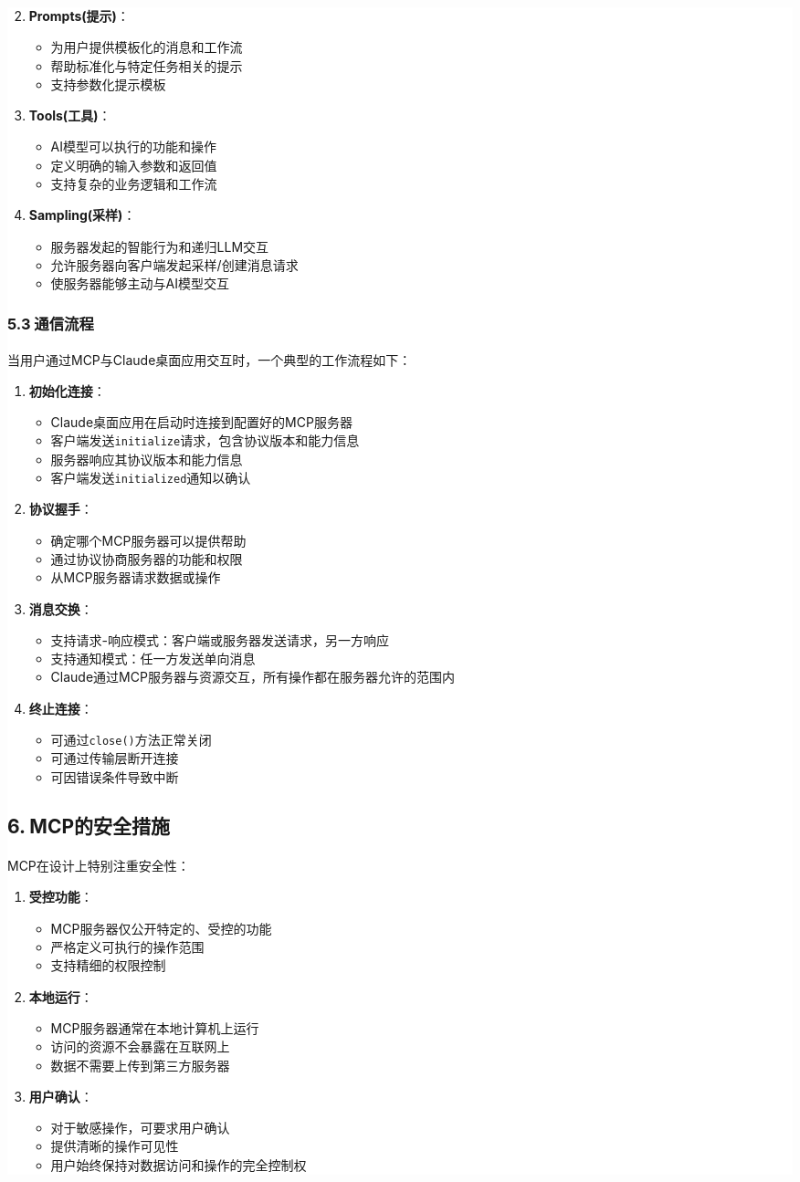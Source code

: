 2. **Prompts(提示)**：
   - 为用户提供模板化的消息和工作流
   - 帮助标准化与特定任务相关的提示
   - 支持参数化提示模板

3. **Tools(工具)**：
   - AI模型可以执行的功能和操作
   - 定义明确的输入参数和返回值
   - 支持复杂的业务逻辑和工作流

4. **Sampling(采样)**：
   - 服务器发起的智能行为和递归LLM交互
   - 允许服务器向客户端发起采样/创建消息请求
   - 使服务器能够主动与AI模型交互

### 5.3 通信流程

当用户通过MCP与Claude桌面应用交互时，一个典型的工作流程如下：

1. **初始化连接**：
   - Claude桌面应用在启动时连接到配置好的MCP服务器
   - 客户端发送`initialize`请求，包含协议版本和能力信息
   - 服务器响应其协议版本和能力信息
   - 客户端发送`initialized`通知以确认
   
2. **协议握手**：
   - 确定哪个MCP服务器可以提供帮助
   - 通过协议协商服务器的功能和权限
   - 从MCP服务器请求数据或操作

3. **消息交换**：
   - 支持请求-响应模式：客户端或服务器发送请求，另一方响应
   - 支持通知模式：任一方发送单向消息
   - Claude通过MCP服务器与资源交互，所有操作都在服务器允许的范围内

4. **终止连接**：
   - 可通过`close()`方法正常关闭
   - 可通过传输层断开连接
   - 可因错误条件导致中断

## 6. MCP的安全措施

MCP在设计上特别注重安全性：

1. **受控功能**：
   - MCP服务器仅公开特定的、受控的功能
   - 严格定义可执行的操作范围
   - 支持精细的权限控制

2. **本地运行**：
   - MCP服务器通常在本地计算机上运行
   - 访问的资源不会暴露在互联网上
   - 数据不需要上传到第三方服务器

3. **用户确认**：
   - 对于敏感操作，可要求用户确认
   - 提供清晰的操作可见性
   - 用户始终保持对数据访问和操作的完全控制权
